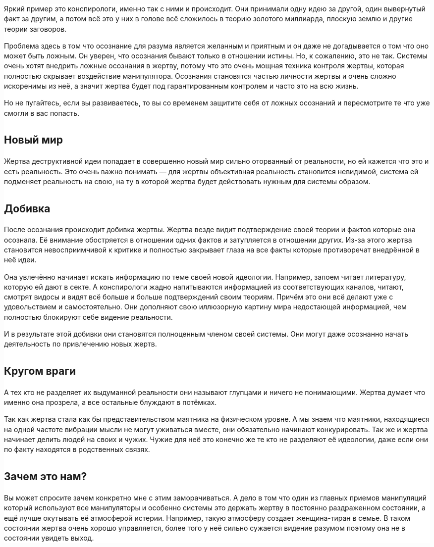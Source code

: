 Яркий пример это конспирологи, именно так с ними и происходит. Они принимали одну идею за другой, один вывернутый факт за другим, а потом всё это у них в голове всё сложилось в теорию золотого миллиарда, плоскую землю и другие теории заговоров.

Проблема здесь в том что осознание для разума является желанным и приятным и он даже не догадывается о том что оно может быть ложным. Он уверен, что осознания бывают только в отношении истины. Но, к сожалению, это не так. Системы очень хотят внедрить ложные осознания в жертву, потому что это очень мощная техника контроля жертвы, которая полностью скрывает воздействие манипулятора. Осознания становятся частью личности жертвы и очень сложно искоренимы из неё, а значит жертва будет под гарантированным контролем и часто это на всю жизнь.

Но не пугайтесь, если вы развиваетесь, то вы со временем защитите себя от ложных осознаний и пересмотрите те что уже смогли в вас попасть.

## Новый мир

Жертва деструктивной идеи попадает в совершенно новый мир сильно оторванный от реальности, но ей кажется что это и есть реальность. Это очень важно понимать — для жертвы объективная реальность становится невидимой, система ей подменяет реальность на свою, на ту в которой жертва будет действовать нужным для системы образом.

## Добивка

После осознания происходит добивка жертвы. Жертва везде видит подтверждение своей теории и фактов которые она осознала. Её внимание обостряется в отношении одних фактов и затупляется в отношении других. Из-за этого жертва становится невосприимчивой к критике и полностью закрывает глаза на все факты которые противоречат внедрённой в неё идеи.

Она увлечённо начинает искать информацию по теме своей новой идеологии. Например, запоем читает литературу, которую ей дают в секте. А конспирологи жадно напитываются информацией из соответствующих каналов, читают, смотрят видосы и видят всё больше и больше подтверждений своим теориям. Причём это они всё делают уже с удовольствием и самостоятельно. Они дополняют свою иллюзорную картину мира недостающей информацией, чем полностью блокируют себе видение реальности.

И в результате этой добивки они становятся полноценным членом своей системы. Они могут даже осознанно начать деятельность по привлечению новых жертв.

## Кругом враги

А тех кто не разделяет их выдуманной реальности они называют глупцами и ничего не понимающими. Жертва думает что именно она прозрела, а все остальные блуждают в потёмках.

Так как жертва стала как бы представительством маятника на физическом уровне. А мы знаем что маятники, находящиеся на одной частоте вибрации мысли не могут уживаться вместе, они обязательно начинают конкурировать. Так же и жертва начинает делить людей на своих и чужих. Чужие для неё это конечно же те кто не разделяют её идеологии, даже если они по факту находятся в родственных связях.

## Зачем это нам?

Вы может спросите зачем конкретно мне с этим заморачиваться. А дело в том что один из главных приемов манипуляций который используют все манипуляторы и особенно системы это держать жертву в постоянно раздраженном состоянии, а ещё лучше окутывать её атмосферой истерии. Например, такую атмосферу создает женщина-тиран в семье. В таком состоянии жертва очень хорошо управляется, более того у неё сильно сужается видение разумом поэтому она не в состоянии увидеть выход.
